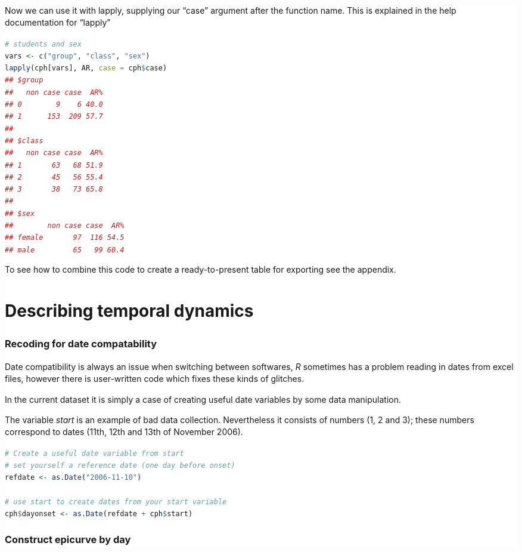 Now we can use it with lapply, supplying our “case” argument after the
function name. This is explained in the help documentation for “lapply”

``` r
# students and sex
vars <- c("group", "class", "sex")
lapply(cph[vars], AR, case = cph$case)
## $group
##   non case case  AR%
## 0        9    6 40.0
## 1      153  209 57.7
## 
## $class
##   non case case  AR%
## 1       63   68 51.9
## 2       45   56 55.4
## 3       38   73 65.8
## 
## $sex
##        non case case  AR%
## female       97  116 54.5
## male         65   99 60.4
```

To see how to combine this code to create a ready-to-present table for
exporting see the appendix.

# Describing temporal dynamics

### Recoding for date compatability

Date compatibility is always an issue when switching between softwares,
*R* sometimes has a problem reading in dates from excel files, however
there is user-written code which fixes these kinds of glitches.

In the current dataset it is simply a case of creating useful date
variables by some data manipulation.

The variable *start* is an example of bad data collection. Nevertheless
it consists of numbers (1, 2 and 3); these numbers correspond to dates
(11th, 12th and 13th of November 2006).

``` r
# Create a useful date variable from start
# set yourself a reference date (one day before onset)
refdate <- as.Date("2006-11-10")

# use start to create dates from your start variable
cph$dayonset <- as.Date(refdate + cph$start)
```

### Construct epicurve by day
